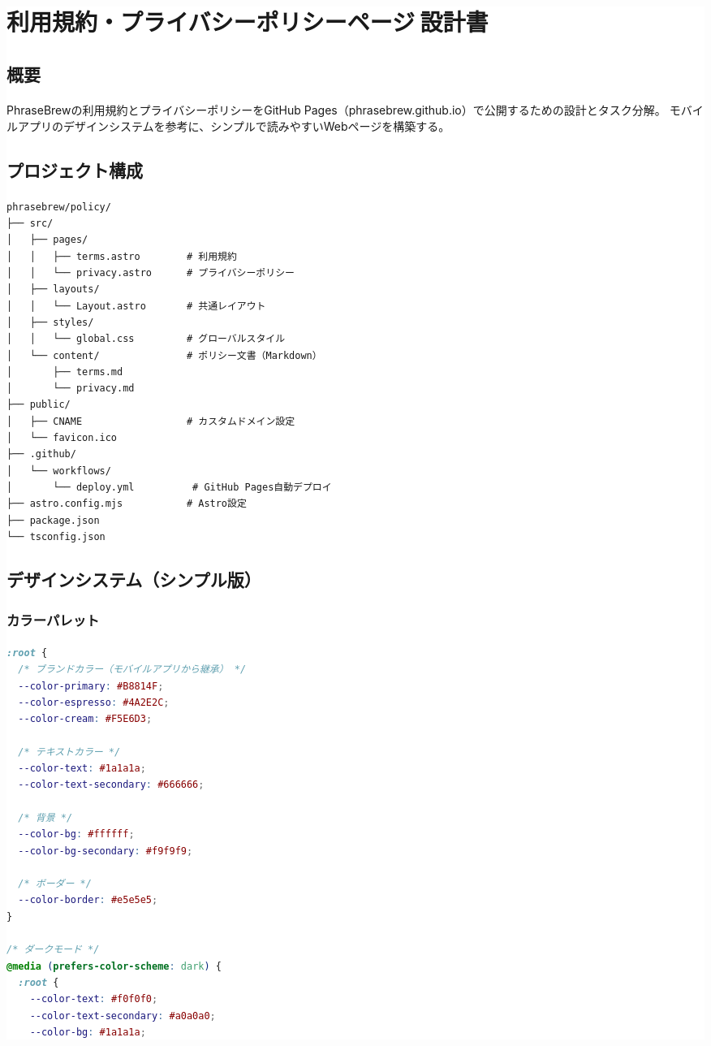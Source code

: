 # 利用規約・プライバシーポリシーページ 設計書

## 概要

PhraseBrewの利用規約とプライバシーポリシーをGitHub Pages（phrasebrew.github.io）で公開するための設計とタスク分解。
モバイルアプリのデザインシステムを参考に、シンプルで読みやすいWebページを構築する。

## プロジェクト構成

```
phrasebrew/policy/
├── src/
│   ├── pages/
│   │   ├── terms.astro        # 利用規約
│   │   └── privacy.astro      # プライバシーポリシー
│   ├── layouts/
│   │   └── Layout.astro       # 共通レイアウト
│   ├── styles/
│   │   └── global.css         # グローバルスタイル
│   └── content/               # ポリシー文書（Markdown）
│       ├── terms.md
│       └── privacy.md
├── public/
│   ├── CNAME                  # カスタムドメイン設定
│   └── favicon.ico
├── .github/
│   └── workflows/
│       └── deploy.yml          # GitHub Pages自動デプロイ
├── astro.config.mjs           # Astro設定
├── package.json
└── tsconfig.json
```

## デザインシステム（シンプル版）

### カラーパレット

```css
:root {
  /* ブランドカラー（モバイルアプリから継承） */
  --color-primary: #B8814F;
  --color-espresso: #4A2E2C;
  --color-cream: #F5E6D3;
  
  /* テキストカラー */
  --color-text: #1a1a1a;
  --color-text-secondary: #666666;
  
  /* 背景 */
  --color-bg: #ffffff;
  --color-bg-secondary: #f9f9f9;
  
  /* ボーダー */
  --color-border: #e5e5e5;
}

/* ダークモード */
@media (prefers-color-scheme: dark) {
  :root {
    --color-text: #f0f0f0;
    --color-text-secondary: #a0a0a0;
    --color-bg: #1a1a1a;
```
